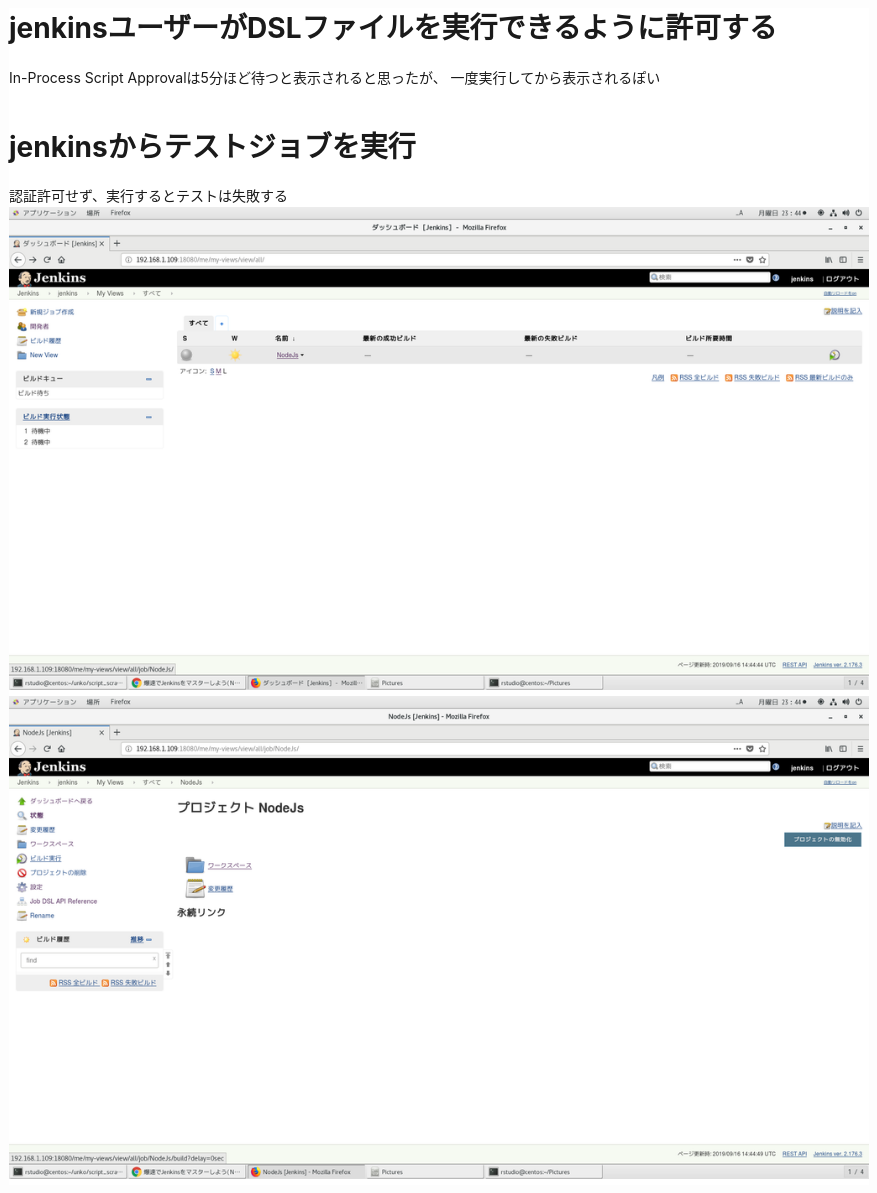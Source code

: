 # jenkinsユーザーがDSLファイルを実行できるように許可する
In-Process Script Approvalは5分ほど待つと表示されると思ったが、
一度実行してから表示されるぽい

# jenkinsからテストジョブを実行
認証許可せず、実行するとテストは失敗する
![](./30.png)
![](./31.png)